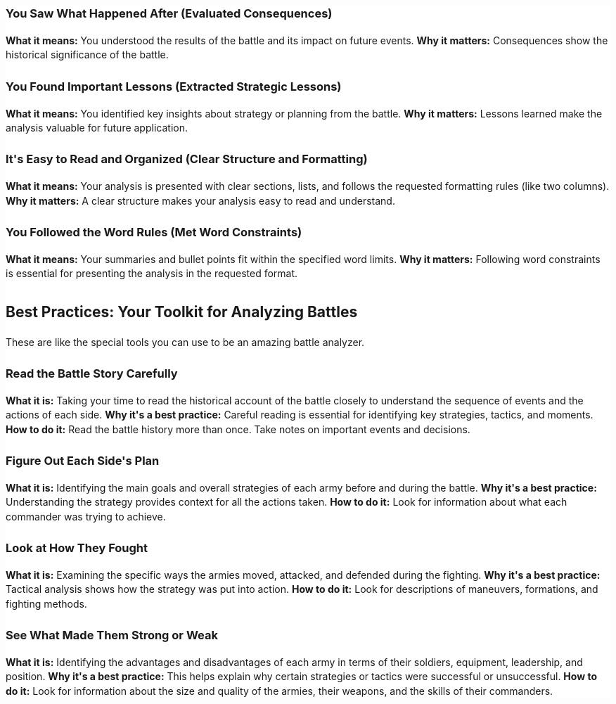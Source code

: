 ### You Saw What Happened After (Evaluated Consequences)
**What it means:** You understood the results of the battle and its impact on future events.
**Why it matters:** Consequences show the historical significance of the battle.

### You Found Important Lessons (Extracted Strategic Lessons)
**What it means:** You identified key insights about strategy or planning from the battle.
**Why it matters:** Lessons learned make the analysis valuable for future application.

### It's Easy to Read and Organized (Clear Structure and Formatting)
**What it means:** Your analysis is presented with clear sections, lists, and follows the requested formatting rules (like two columns).
**Why it matters:** A clear structure makes your analysis easy to read and understand.

### You Followed the Word Rules (Met Word Constraints)
**What it means:** Your summaries and bullet points fit within the specified word limits.
**Why it matters:** Following word constraints is essential for presenting the analysis in the requested format.

## Best Practices: Your Toolkit for Analyzing Battles

These are like the special tools you can use to be an amazing battle analyzer.

### Read the Battle Story Carefully
**What it is:** Taking your time to read the historical account of the battle closely to understand the sequence of events and the actions of each side.
**Why it's a best practice:** Careful reading is essential for identifying key strategies, tactics, and moments.
**How to do it:** Read the battle history more than once. Take notes on important events and decisions.

### Figure Out Each Side's Plan
**What it is:** Identifying the main goals and overall strategies of each army before and during the battle.
**Why it's a best practice:** Understanding the strategy provides context for all the actions taken.
**How to do it:** Look for information about what each commander was trying to achieve.

### Look at How They Fought
**What it is:** Examining the specific ways the armies moved, attacked, and defended during the fighting.
**Why it's a best practice:** Tactical analysis shows how the strategy was put into action.
**How to do it:** Look for descriptions of maneuvers, formations, and fighting methods.

### See What Made Them Strong or Weak
**What it is:** Identifying the advantages and disadvantages of each army in terms of their soldiers, equipment, leadership, and position.
**Why it's a best practice:** This helps explain why certain strategies or tactics were successful or unsuccessful.
**How to do it:** Look for information about the size and quality of the armies, their weapons, and the skills of their commanders.
